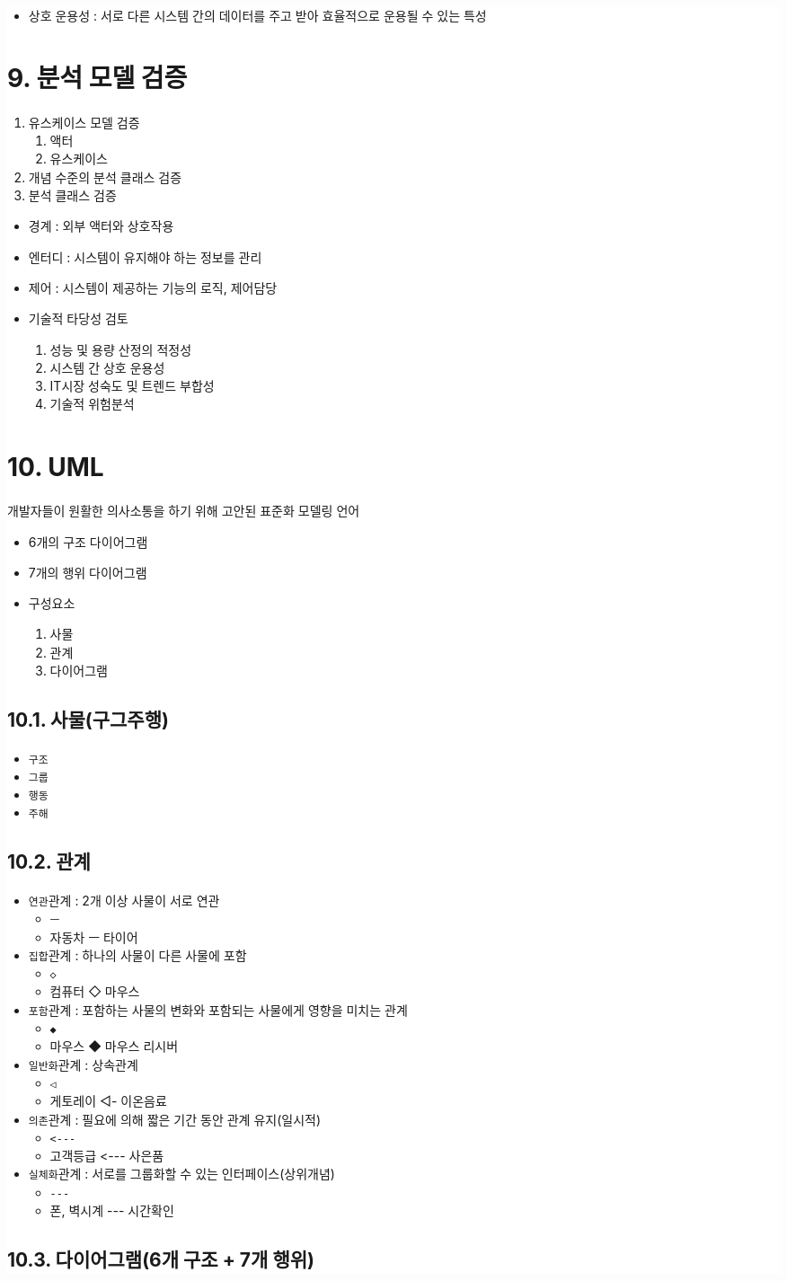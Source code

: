 - 상호 운용성 : 서로 다른 시스템 간의 데이터를 주고 받아 효율적으로 운용될 수 있는 특성

# 9. 분석 모델 검증

1. 유스케이스 모델 검증
   1. 액터
   2. 유스케이스
2. 개념 수준의 분석 클래스 검증
3. 분석 클래스 검증

- 경계 : 외부 액터와 상호작용
- 엔터디 : 시스템이 유지해야 하는 정보를 관리
- 제어 : 시스템이 제공하는 기능의 로직, 제어담당

- 기술적 타당성 검토
  1. 성능 및 용량 산정의 적정성
  2. 시스템 간 상호 운용성
  3. IT시장 성숙도 및 트렌드 부합성
  4. 기술적 위험분석

# 10. UML

개발자들이 원활한 의사소통을 하기 위해 고안된 표준화 모델링 언어

- 6개의 구조 다이어그램
- 7개의 행위 다이어그램

- 구성요소
  1. 사물
  2. 관계 
  3. 다이어그램

## 10.1. 사물(구그주행)

- `구조`
- `그룹`
- `행동`
- `주해`

## 10.2. 관계

- `연관`관계 : 2개 이상 사물이 서로 연관
  - `ㅡ`
  - 자동차 ㅡ 타이어
- `집합`관계 : 하나의 사물이 다른 사물에 포함
  - `◇`
  - 컴퓨터 ◇ 마우스
- `포함`관계 : 포함하는 사물의 변화와 포함되는 사물에게 영향을 미치는 관계
  - `◆`
  - 마우스 ◆ 마우스 리시버
- `일반화`관계 : 상속관계
  - `◁`
  - 게토레이 ◁- 이온음료
- `의존`관계 : 필요에 의해 짧은 기간 동안 관계 유지(일시적)
  - `<---`
  - 고객등급 <--- 사은품
- `실체화`관계 : 서로를 그룹화할 수 있는 인터페이스(상위개념)
  - `---`
  - 폰, 벽시계 --- 시간확인
## 10.3. 다이어그램(6개 구조 + 7개 행위)
